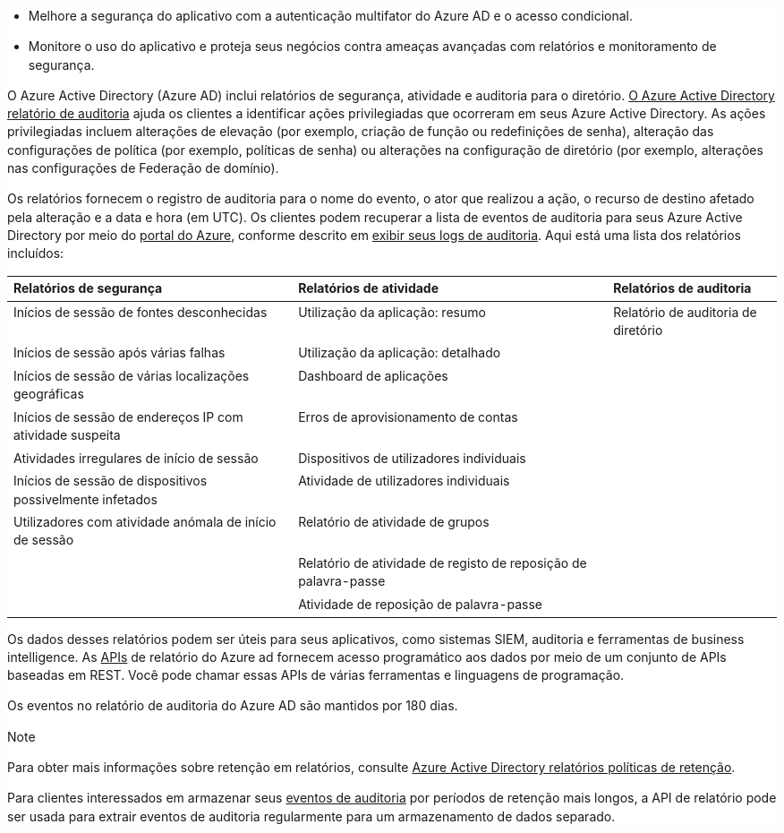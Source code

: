 -   Melhore a segurança do aplicativo com a autenticação multifator do Azure AD e o acesso condicional.

-   Monitore o uso do aplicativo e proteja seus negócios contra ameaças avançadas com relatórios e monitoramento de segurança.

O Azure Active Directory (Azure AD) inclui relatórios de segurança, atividade e auditoria para o diretório. [O Azure Active Directory relatório de auditoria](../../active-directory/active-directory-reporting-azure-portal.md) ajuda os clientes a identificar ações privilegiadas que ocorreram em seus Azure Active Directory. As ações privilegiadas incluem alterações de elevação (por exemplo, criação de função ou redefinições de senha), alteração das configurações de política (por exemplo, políticas de senha) ou alterações na configuração de diretório (por exemplo, alterações nas configurações de Federação de domínio).

Os relatórios fornecem o registro de auditoria para o nome do evento, o ator que realizou a ação, o recurso de destino afetado pela alteração e a data e hora (em UTC). Os clientes podem recuperar a lista de eventos de auditoria para seus Azure Active Directory por meio do [portal do Azure](https://portal.azure.com/), conforme descrito em [exibir seus logs de auditoria](../../active-directory/reports-monitoring/overview-reports.md). Aqui está uma lista dos relatórios incluídos:

| Relatórios de segurança  | Relatórios de atividade| Relatórios de auditoria |
| :------------- | :-------------| :-------------|
|Inícios de sessão de fontes desconhecidas | Utilização da aplicação: resumo | Relatório de auditoria de diretório |
|Inícios de sessão após várias falhas | Utilização da aplicação: detalhado |   |
|Inícios de sessão de várias localizações geográficas | Dashboard de aplicações |  |
|Inícios de sessão de endereços IP com atividade suspeita |Erros de aprovisionamento de contas |  |
|Atividades irregulares de início de sessão |Dispositivos de utilizadores individuais |  |
|Inícios de sessão de dispositivos possivelmente infetados |Atividade de utilizadores individuais |   |
|Utilizadores com atividade anómala de início de sessão |Relatório de atividade de grupos |   |
| |Relatório de atividade de registo de reposição de palavra-passe |   |
| |Atividade de reposição de palavra-passe |   |



Os dados desses relatórios podem ser úteis para seus aplicativos, como sistemas SIEM, auditoria e ferramentas de business intelligence. As [APIs](../../active-directory/active-directory-reporting-api-getting-started-azure-portal.md) de relatório do Azure ad fornecem acesso programático aos dados por meio de um conjunto de APIs baseadas em REST. Você pode chamar essas APIs de várias ferramentas e linguagens de programação.

Os eventos no relatório de auditoria do Azure AD são mantidos por 180 dias.

> [!Note]
> Para obter mais informações sobre retenção em relatórios, consulte [Azure Active Directory relatórios políticas de retenção](../../active-directory/reports-monitoring/reference-reports-data-retention.md).

Para clientes interessados em armazenar seus [eventos de auditoria](../../active-directory/active-directory-reporting-activity-audit-logs.md) por períodos de retenção mais longos, a API de relatório pode ser usada para extrair eventos de auditoria regularmente para um armazenamento de dados separado.
